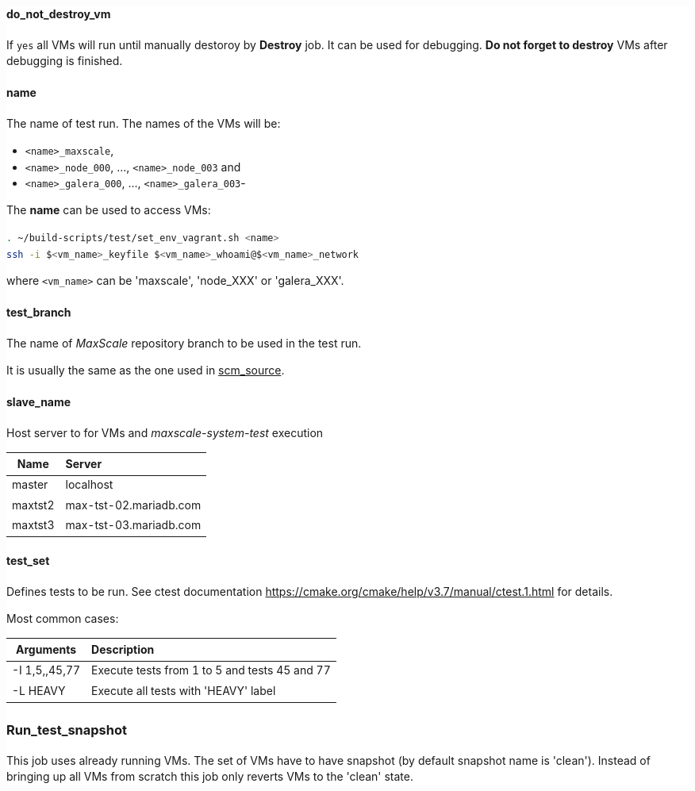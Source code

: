 #### do_not_destroy_vm
If `yes` all VMs will run until manually destoroy by **Destroy** job.
It can be used for debugging. **Do not forget to destroy** VMs after debugging
is finished.

#### name
The name of test run. The names of the VMs will be:

* `<name>_maxscale`,
* `<name>_node_000`, ..., `<name>_node_003` and
* `<name>_galera_000`, ..., `<name>_galera_003`-

The **name** can be used to access VMs:

```bash
. ~/build-scripts/test/set_env_vagrant.sh <name>
ssh -i $<vm_name>_keyfile $<vm_name>_whoami@$<vm_name>_network
```
where `<vm_name>` can be 'maxscale', 'node_XXX' or 'galera_XXX'.

#### test_branch
The name of _MaxScale_ repository branch to be used in the test run.

It is usually the same as the one used in [scm_source](#scm_source).

#### slave_name
Host server to for VMs and _maxscale-system-test_ execution

|Name|Server|
|-------|:---------------------|
|master |localhost|
|maxtst2|max-tst-02.mariadb.com|
|maxtst3|max-tst-03.mariadb.com|

#### test_set
Defines tests to be run. See ctest documentation
https://cmake.org/cmake/help/v3.7/manual/ctest.1.html
for details.

Most common cases:

|Arguments|Description|
|-------------|:--------------------------------------------------|
|-I 1,5,,45,77| Execute tests from 1 to 5 and tests 45 and 77|
|-L HEAVY|Execute all tests with 'HEAVY' label|


### Run_test_snapshot

This job uses already running VMs. The set of VMs have to have snapshot
(by default snapshot name is 'clean').
Instead of bringing up all VMs from scratch this job only reverts VMs to
the 'clean' state.
